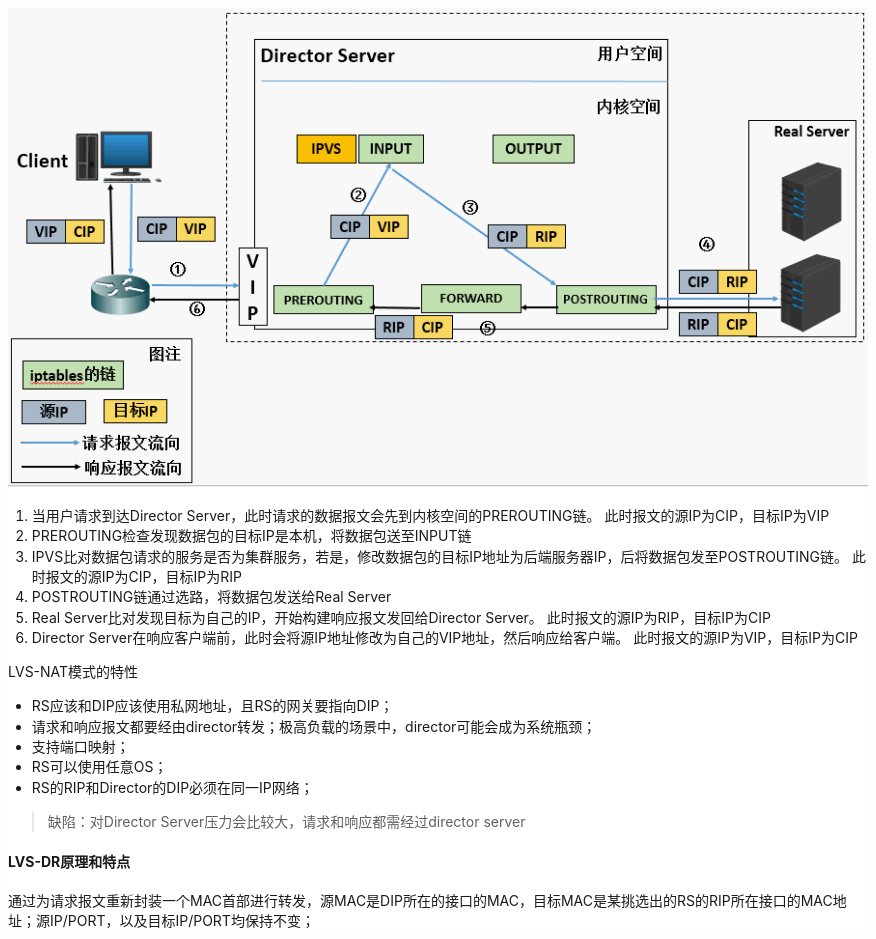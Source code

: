 ![LVS_NAT](LVS架构及原理.assets/LVS_NAT.png)

1. 当用户请求到达Director Server，此时请求的数据报文会先到内核空间的PREROUTING链。 此时报文的源IP为CIP，目标IP为VIP
2. PREROUTING检查发现数据包的目标IP是本机，将数据包送至INPUT链
3. IPVS比对数据包请求的服务是否为集群服务，若是，修改数据包的目标IP地址为后端服务器IP，后将数据包发至POSTROUTING链。 此时报文的源IP为CIP，目标IP为RIP
4. POSTROUTING链通过选路，将数据包发送给Real Server
5. Real Server比对发现目标为自己的IP，开始构建响应报文发回给Director Server。 此时报文的源IP为RIP，目标IP为CIP
6. Director Server在响应客户端前，此时会将源IP地址修改为自己的VIP地址，然后响应给客户端。 此时报文的源IP为VIP，目标IP为CIP

LVS-NAT模式的特性

- RS应该和DIP应该使用私网地址，且RS的网关要指向DIP；
-  请求和响应报文都要经由director转发；极高负载的场景中，director可能会成为系统瓶颈；
- 支持端口映射；
- RS可以使用任意OS；
- RS的RIP和Director的DIP必须在同一IP网络；

> 缺陷：对Director Server压力会比较大，请求和响应都需经过director server

#### LVS-DR原理和特点

通过为请求报文重新封装一个MAC首部进行转发，源MAC是DIP所在的接口的MAC，目标MAC是某挑选出的RS的RIP所在接口的MAC地址；源IP/PORT，以及目标IP/PORT均保持不变；
